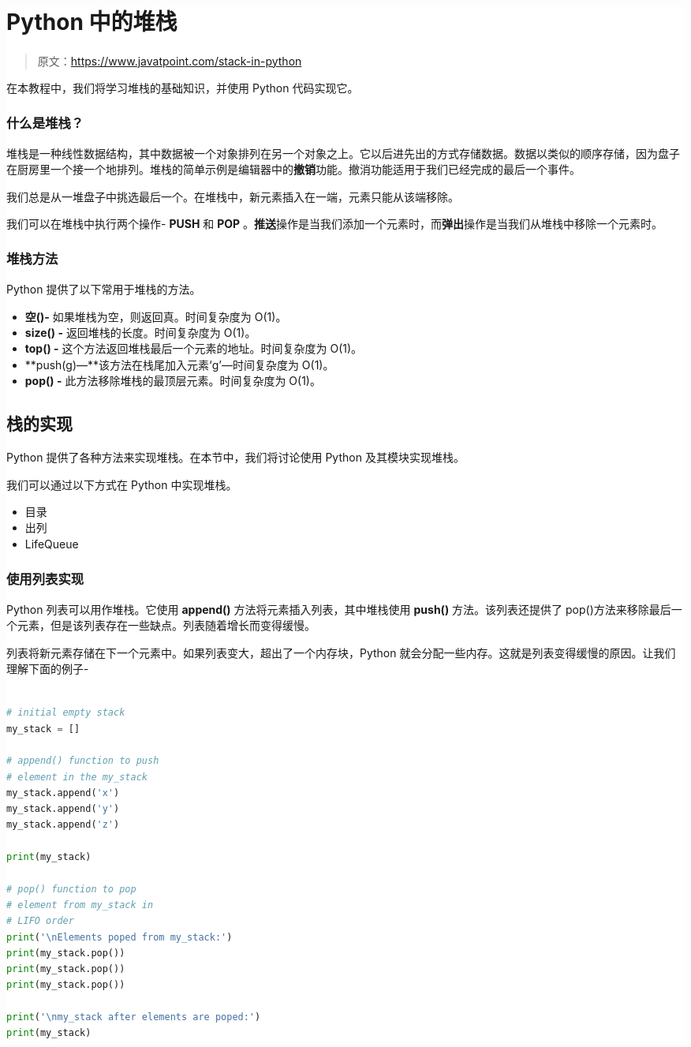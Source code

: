 # Python 中的堆栈

> 原文：<https://www.javatpoint.com/stack-in-python>

在本教程中，我们将学习堆栈的基础知识，并使用 Python 代码实现它。

### 什么是堆栈？

堆栈是一种线性数据结构，其中数据被一个对象排列在另一个对象之上。它以后进先出的方式存储数据。数据以类似的顺序存储，因为盘子在厨房里一个接一个地排列。堆栈的简单示例是编辑器中的**撤销**功能。撤消功能适用于我们已经完成的最后一个事件。

我们总是从一堆盘子中挑选最后一个。在堆栈中，新元素插入在一端，元素只能从该端移除。

我们可以在堆栈中执行两个操作- **PUSH** 和 **POP** 。**推送**操作是当我们添加一个元素时，而**弹出**操作是当我们从堆栈中移除一个元素时。

### 堆栈方法

Python 提供了以下常用于堆栈的方法。

*   **空()-** 如果堆栈为空，则返回真。时间复杂度为 O(1)。
*   **size() -** 返回堆栈的长度。时间复杂度为 O(1)。
*   **top() -** 这个方法返回堆栈最后一个元素的地址。时间复杂度为 O(1)。
*   **push(g)—**该方法在栈尾加入元素‘g’—时间复杂度为 O(1)。
*   **pop() -** 此方法移除堆栈的最顶层元素。时间复杂度为 O(1)。

## 栈的实现

Python 提供了各种方法来实现堆栈。在本节中，我们将讨论使用 Python 及其模块实现堆栈。

我们可以通过以下方式在 Python 中实现堆栈。

*   目录
*   出列
*   LifeQueue

### 使用列表实现

Python 列表可以用作堆栈。它使用 **append()** 方法将元素插入列表，其中堆栈使用 **push()** 方法。该列表还提供了 pop()方法来移除最后一个元素，但是该列表存在一些缺点。列表随着增长而变得缓慢。

列表将新元素存储在下一个元素中。如果列表变大，超出了一个内存块，Python 就会分配一些内存。这就是列表变得缓慢的原因。让我们理解下面的例子-

```py

# initial empty stack
my_stack = []

# append() function to push 
# element in the my_stack 
my_stack.append('x')
my_stack.append('y')
my_stack.append('z')

print(my_stack)

# pop() function to pop 
# element from my_stack in  
# LIFO order 
print('\nElements poped from my_stack:')
print(my_stack.pop())
print(my_stack.pop())
print(my_stack.pop())

print('\nmy_stack after elements are poped:')
print(my_stack) 

```